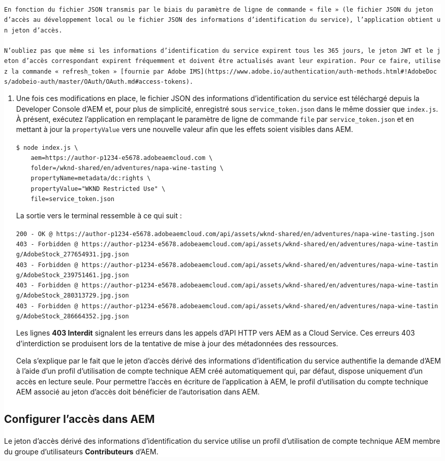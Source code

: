     En fonction du fichier JSON transmis par le biais du paramètre de ligne de commande « file » (le fichier JSON du jeton d’accès au développement local ou le fichier JSON des informations d’identification du service), l’application obtient un jeton d’accès.
    
    N’oubliez pas que même si les informations d’identification du service expirent tous les 365 jours, le jeton JWT et le jeton d’accès correspondant expirent fréquemment et doivent être actualisés avant leur expiration. Pour ce faire, utilisez la commande « refresh_token » [fournie par Adobe IMS](https://www.adobe.io/authentication/auth-methods.html#!AdobeDocs/adobeio-auth/master/OAuth/OAuth.md#access-tokens).

1. Une fois ces modifications en place, le fichier JSON des informations d’identification du service est téléchargé depuis la Developer Console d’AEM et, pour plus de simplicité, enregistré sous `service_token.json` dans le même dossier que `index.js`. À présent, exécutez l’application en remplaçant le paramètre de ligne de commande `file` par `service_token.json` et en mettant à jour la `propertyValue` vers une nouvelle valeur afin que les effets soient visibles dans AEM.

   ```shell
   $ node index.js \
       aem=https://author-p1234-e5678.adobeaemcloud.com \
       folder=/wknd-shared/en/adventures/napa-wine-tasting \
       propertyName=metadata/dc:rights \
       propertyValue="WKND Restricted Use" \
       file=service_token.json
   ```

   La sortie vers le terminal ressemble à ce qui suit :

   ```shell
   200 - OK @ https://author-p1234-e5678.adobeaemcloud.com/api/assets/wknd-shared/en/adventures/napa-wine-tasting.json
   403 - Forbidden @ https://author-p1234-e5678.adobeaemcloud.com/api/assets/wknd-shared/en/adventures/napa-wine-tasting/AdobeStock_277654931.jpg.json
   403 - Forbidden @ https://author-p1234-e5678.adobeaemcloud.com/api/assets/wknd-shared/en/adventures/napa-wine-tasting/AdobeStock_239751461.jpg.json
   403 - Forbidden @ https://author-p1234-e5678.adobeaemcloud.com/api/assets/wknd-shared/en/adventures/napa-wine-tasting/AdobeStock_280313729.jpg.json
   403 - Forbidden @ https://author-p1234-e5678.adobeaemcloud.com/api/assets/wknd-shared/en/adventures/napa-wine-tasting/AdobeStock_286664352.jpg.json
   ```

   Les lignes __403 Interdit__ signalent les erreurs dans les appels d’API HTTP vers AEM as a Cloud Service. Ces erreurs 403 d’interdiction se produisent lors de la tentative de mise à jour des métadonnées des ressources.

   Cela s’explique par le fait que le jeton d’accès dérivé des informations d’identification du service authentifie la demande d’AEM à l’aide d’un profil d’utilisation de compte technique AEM créé automatiquement qui, par défaut, dispose uniquement d’un accès en lecture seule. Pour permettre l’accès en écriture de l’application à AEM, le profil d’utilisation du compte technique AEM associé au jeton d’accès doit bénéficier de l’autorisation dans AEM.

## Configurer l’accès dans AEM

Le jeton d’accès dérivé des informations d’identification du service utilise un profil d’utilisation de compte technique AEM membre du groupe d’utilisateurs __Contributeurs__ d’AEM.
